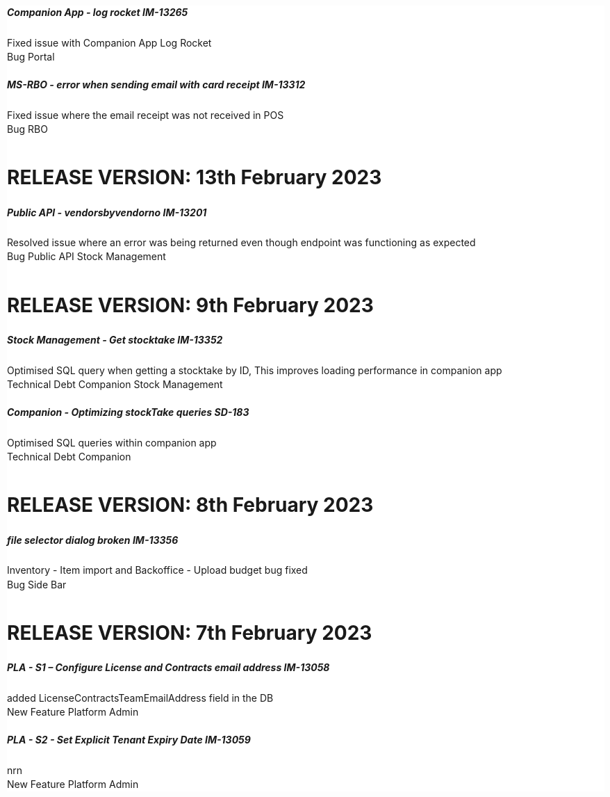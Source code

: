 ##### Companion App - log rocket  <span class="ticket">IM-13265</span>  
 Fixed issue with Companion App Log Rocket  
  <span class="bug">Bug</span> <span class="service">Portal</span>  
  
##### MS-RBO - error when sending email with card receipt <span class="ticket">IM-13312</span>  
 Fixed issue where the email receipt was not received in POS  
  <span class="bug">Bug</span> <span class="service">RBO</span>  
  
# RELEASE VERSION: 13th February 2023

##### Public API - vendorsbyvendorno  <span class="ticket">IM-13201</span>  
 Resolved issue where an error was being returned even though endpoint was functioning as expected  
  <span class="bug">Bug</span> <span class="service">Public API</span> <span class="service">Stock Management</span>  
  
# RELEASE VERSION: 9th February 2023

##### Stock Management - Get stocktake <span class="ticket">IM-13352</span>  
 Optimised SQL query when getting a stocktake by ID, This improves loading performance in companion app  
  <span class="debt">Technical Debt</span> <span class="service">Companion</span> <span class="service">Stock Management</span>  

##### Companion - Optimizing stockTake queries <span class="ticket">SD-183</span>  
 Optimised SQL queries within companion app  
  <span class="debt">Technical Debt</span> <span class="service">Companion</span>

# RELEASE VERSION: 8th February 2023

##### file selector dialog broken  <span class="ticket">IM-13356</span>  
 Inventory - Item import and Backoffice - Upload budget bug fixed  
  <span class="bug">Bug</span> <span class="service">Side Bar</span>  
  
# RELEASE VERSION: 7th February 2023

##### PLA - S1 – Configure License and Contracts email address <span class="ticket">IM-13058</span>  
 added LicenseContractsTeamEmailAddress field in the DB  
  <span class="new">New Feature</span> <span class="service">Platform Admin</span>  
  
##### PLA - S2 - Set Explicit Tenant Expiry Date <span class="ticket">IM-13059</span>  
 nrn  
  <span class="new">New Feature</span> <span class="service">Platform Admin</span>  
  